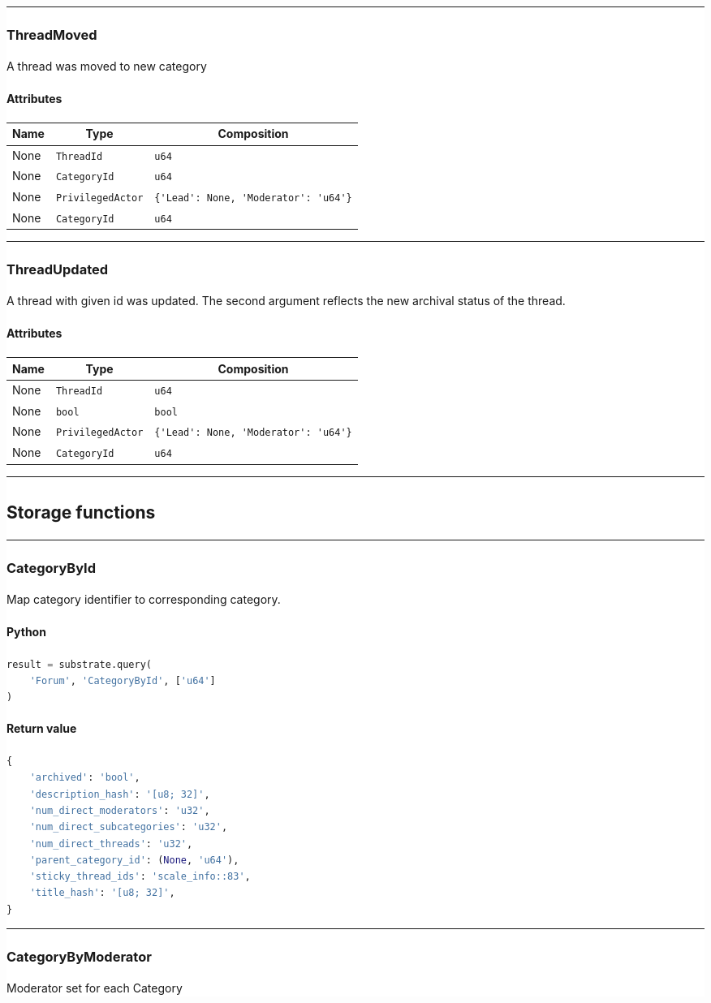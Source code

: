 ---------
### ThreadMoved
A thread was moved to new category
#### Attributes
| Name | Type | Composition
| -------- | -------- | -------- |
| None | `ThreadId` | ```u64```
| None | `CategoryId` | ```u64```
| None | `PrivilegedActor` | ```{'Lead': None, 'Moderator': 'u64'}```
| None | `CategoryId` | ```u64```

---------
### ThreadUpdated
A thread with given id was updated.
The second argument reflects the new archival status of the thread.
#### Attributes
| Name | Type | Composition
| -------- | -------- | -------- |
| None | `ThreadId` | ```u64```
| None | `bool` | ```bool```
| None | `PrivilegedActor` | ```{'Lead': None, 'Moderator': 'u64'}```
| None | `CategoryId` | ```u64```

---------
## Storage functions

---------
### CategoryById
 Map category identifier to corresponding category.

#### Python
```python
result = substrate.query(
    'Forum', 'CategoryById', ['u64']
)
```

#### Return value
```python
{
    'archived': 'bool',
    'description_hash': '[u8; 32]',
    'num_direct_moderators': 'u32',
    'num_direct_subcategories': 'u32',
    'num_direct_threads': 'u32',
    'parent_category_id': (None, 'u64'),
    'sticky_thread_ids': 'scale_info::83',
    'title_hash': '[u8; 32]',
}
```
---------
### CategoryByModerator
 Moderator set for each Category
